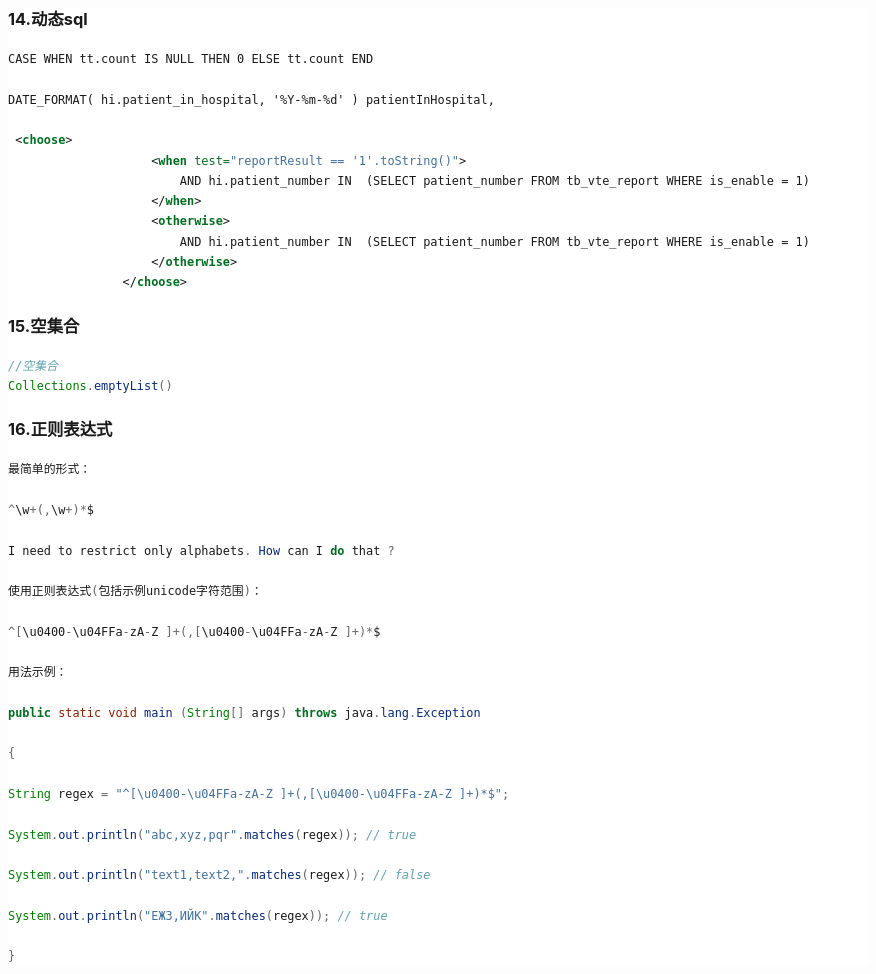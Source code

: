 

### 14.动态sql

```XML
CASE WHEN tt.count IS NULL THEN 0 ELSE tt.count END

DATE_FORMAT( hi.patient_in_hospital, '%Y-%m-%d' ) patientInHospital,

 <choose>
                    <when test="reportResult == '1'.toString()">
                        AND hi.patient_number IN  (SELECT patient_number FROM tb_vte_report WHERE is_enable = 1)
                    </when>
                    <otherwise>
                        AND hi.patient_number IN  (SELECT patient_number FROM tb_vte_report WHERE is_enable = 1)
                    </otherwise>
                </choose>
```



### 15.空集合

```Java
//空集合
Collections.emptyList()
```

### 16.正则表达式

```Java
最简单的形式：

^\w+(,\w+)*$

I need to restrict only alphabets. How can I do that ?

使用正则表达式(包括示例unicode字符范围)：

^[\u0400-\u04FFa-zA-Z ]+(,[\u0400-\u04FFa-zA-Z ]+)*$

用法示例：

public static void main (String[] args) throws java.lang.Exception

{

String regex = "^[\u0400-\u04FFa-zA-Z ]+(,[\u0400-\u04FFa-zA-Z ]+)*$";

System.out.println("abc,xyz,pqr".matches(regex)); // true

System.out.println("text1,text2,".matches(regex)); // false

System.out.println("ЕЖЗ,ИЙК".matches(regex)); // true

}
```
